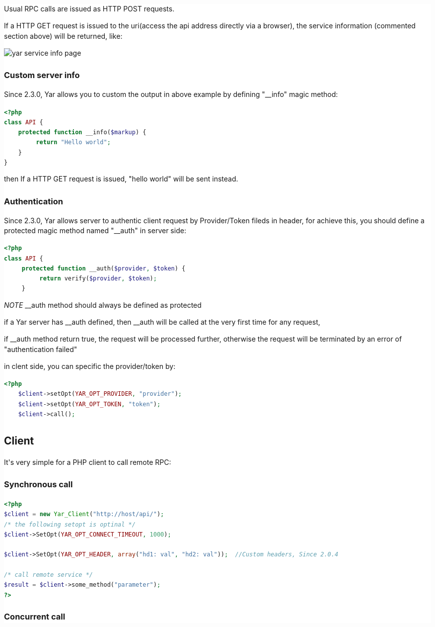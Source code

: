 Usual RPC calls are issued as HTTP POST requests. 

If a HTTP GET request is issued to the uri(access the api address directly via a browser), the service information (commented section above) will be returned, like:

![yar service info page](https://github.com/laruence/laruence.github.com/raw/master/yar_server.png)


### Custom server info
Since 2.3.0, Yar allows you to custom the output in above example by defining "__info" magic method:
```php
<?php
class API {
    protected function __info($markup) {
         return "Hello world";
    }
}
```
then If a HTTP GET request is issued, "hello world" will be sent instead.

### Authentication
Since 2.3.0, Yar allows server to authentic client request by Provider/Token fileds in header, for achieve this, you should define a protected magic method named "__auth" in server side:
```php
<?php
class API {
     protected function __auth($provider, $token) {
          return verify($provider, $token);
     }

```
*NOTE* __auth method should always be defined as protected

if a Yar server has __auth defined, then __auth will be called at the very first time for any request,

if __auth method return true, the request will be processed further, otherwise the request will be terminated by an error of "authentication failed"

in clent side, you can specific the provider/token by:
```php
<?php
    $client->setOpt(YAR_OPT_PROVIDER, "provider");
    $client->setOpt(YAR_OPT_TOKEN, "token");
    $client->call();
```

## Client
It's very simple for a PHP client to call remote RPC:
### Synchronous call
```php
<?php
$client = new Yar_Client("http://host/api/");
/* the following setopt is optinal */
$client->SetOpt(YAR_OPT_CONNECT_TIMEOUT, 1000);

$client->SetOpt(YAR_OPT_HEADER, array("hd1: val", "hd2: val"));  //Custom headers, Since 2.0.4

/* call remote service */
$result = $client->some_method("parameter");
?>
```
### Concurrent call
```php
```